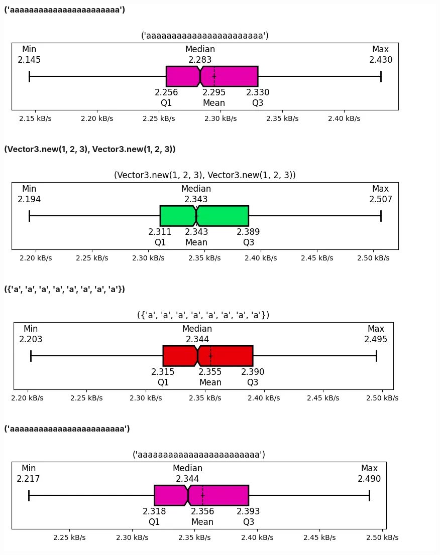 ### ('aaaaaaaaaaaaaaaaaaaaaaa')

![('aaaaaaaaaaaaaaaaaaaaaaa')](/benchmarks/124.webp)

### (Vector3.new(1, 2, 3), Vector3.new(1, 2, 3))

![(Vector3_new(1, 2, 3), Vector3_new(1, 2, 3))](/benchmarks/46.webp)

### ({'a', 'a', 'a', 'a', 'a', 'a', 'a', 'a'})

![({'a', 'a', 'a', 'a', 'a', 'a', 'a', 'a'})](/benchmarks/65.webp)

### ('aaaaaaaaaaaaaaaaaaaaaaaa')

![('aaaaaaaaaaaaaaaaaaaaaaaa')](/benchmarks/145.webp)
